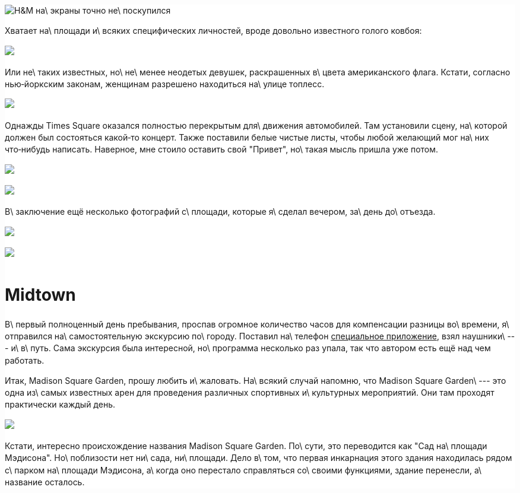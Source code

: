 ![H&M на\ экраны точно не\ поскупился](/images/travel/2014-10-usa/times-square-hnm.jpg "H&M на экраны точно не поскупился")

Хватает на\ площади и\ всяких специфических личностей, вроде довольно известного голого ковбоя:

![](/images/travel/2014-10-usa/times-square-naked-cowboy.jpg)

Или не\ таких известных, но\ не\ менее неодетых девушек, раскрашенных в\ цвета американского флага. Кстати, согласно
нью&#8209;йоркским законам, женщинам разрешено находиться на\ улице топлесс.

![](/images/travel/2014-10-usa/times-square-girls.jpg)

Однажды Times Square оказался полностью перекрытым для\ движения автомобилей. Там установили сцену, на\ которой должен
был состояться какой&#8209;то концерт. Также поставили белые чистые листы, чтобы любой желающий мог на\ них
что&#8209;нибудь написать. Наверное, мне стоило оставить свой "Привет", но\ такая мысль пришла уже потом.

![](/images/travel/2014-10-usa/times-square-writings-1.jpg)

![](/images/travel/2014-10-usa/times-square-writings-2.jpg)

В\ заключение ещё несколько фотографий с\ площади, которые я\ сделал вечером, за\ день до\ отъезда.

![](/images/travel/2014-10-usa/times-square-last-1.jpg)

![](/images/travel/2014-10-usa/times-square-last-2.jpg)

# Midtown

В\ первый полноценный день пребывания, проспав огромное количество часов для компенсации разницы во\ времени,
я\ отправился на\ самостоятельную экскурсию по\ городу. Поставил на\ телефон [специальное приложение][audio-guide], взял
наушники\ --- и\ в\ путь. Сама экскурсия была интересной, но\ программа несколько раз упала, так что автором есть ещё
над чем работать.

Итак, Madison Square Garden, прошу любить и\ жаловать. На\ всякий случай напомню, что Madison Square Garden\ --- это
одна из\ самых известных арен для проведения различных спортивных и\ культурных мероприятий. Они там проходят
практически каждый день.

![](/images/travel/2014-10-usa/midtown-madison-square-garden.jpg)

Кстати, интересно происхождение названия Madison Square Garden. По\ сути, это переводится как "Сад на\ площади
Мэдисона". Но\ поблизости нет ни\ сада, ни\ площади. Дело в\ том, что первая инкарнация этого здания находилась рядом
с\ парком на\ площади Мэдисона, а\ когда оно перестало справляться со\ своими функциями, здание перенесли, а\ название
осталось.


[audio-guide]: https://play.google.com/store/apps/details?id=com.youraudioguide.yag
[busiest-railway-station]: https://en.wikipedia.org/wiki/List_of_busiest_Amtrak_stations